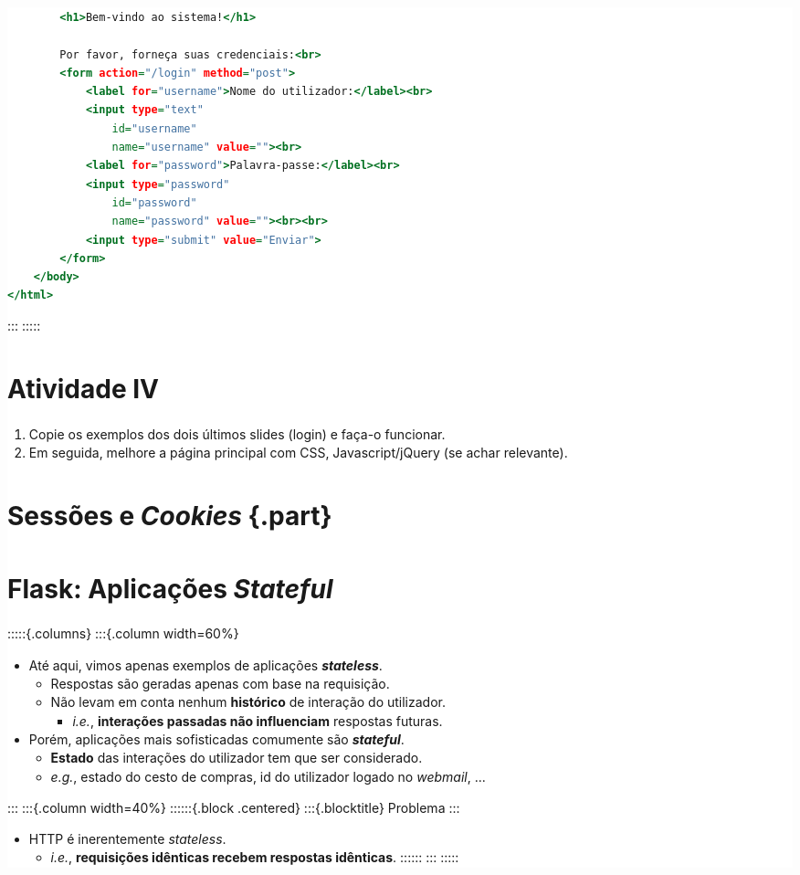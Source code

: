 ```{.html .numberLines style="font-size: 16px;"}
        <h1>Bem-vindo ao sistema!</h1>

        Por favor, forneça suas credenciais:<br>
        <form action="/login" method="post">
            <label for="username">Nome do utilizador:</label><br>
            <input type="text" 
				id="username" 
				name="username" value=""><br>
            <label for="password">Palavra-passe:</label><br>
            <input type="password" 
				id="password" 
				name="password" value=""><br><br>
            <input type="submit" value="Enviar">
        </form>
	</body>
</html>
```
:::
:::::

# Atividade IV

1. Copie os exemplos dos dois últimos slides (login) e faça-o funcionar.
2. Em seguida, melhore a página principal com CSS, Javascript/jQuery (se achar relevante).

# Sessões e _Cookies_ {.part}

# Flask: Aplicações _Stateful_

:::::{.columns}
:::{.column width=60%}
- Até aqui, vimos apenas exemplos de aplicações **_stateless_**.
	- Respostas são geradas apenas com base na requisição.
	- Não levam em conta nenhum **histórico** de interação do utilizador.
		- _i.e._, **interações passadas não influenciam** respostas futuras.
- Porém, aplicações mais sofisticadas comumente são **_stateful_**.
	- **Estado** das interações do utilizador tem que ser considerado.
	- _e.g._, estado do cesto de compras, id do utilizador logado no _webmail_, ...

:::
:::{.column width=40%}
::::::{.block .centered}
:::{.blocktitle}
Problema
:::
- HTTP é inerentemente _stateless_.
	- _i.e._, **requisições idênticas recebem respostas idênticas**. 
::::::
:::
:::::
